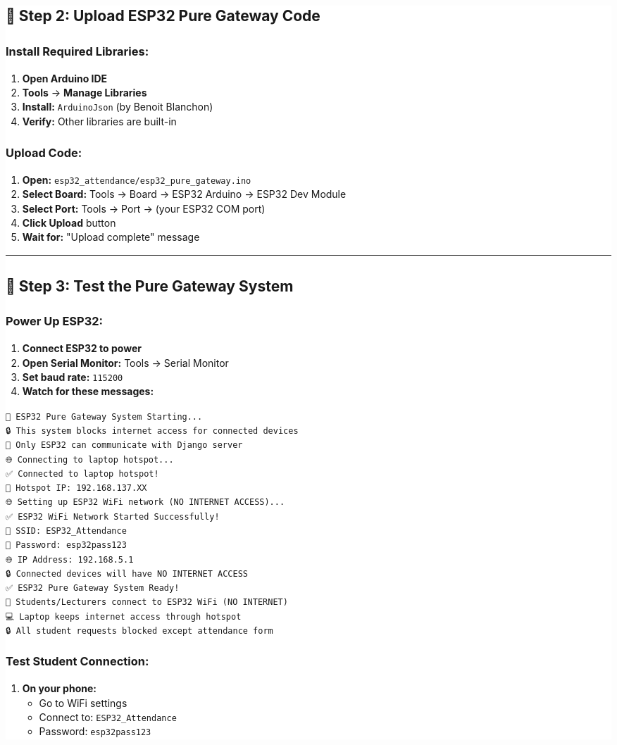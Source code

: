 
## 🔧 **Step 2: Upload ESP32 Pure Gateway Code**

### **Install Required Libraries:**
1. **Open Arduino IDE**
2. **Tools** → **Manage Libraries**
3. **Install:** `ArduinoJson` (by Benoit Blanchon)
4. **Verify:** Other libraries are built-in

### **Upload Code:**
1. **Open:** `esp32_attendance/esp32_pure_gateway.ino`
2. **Select Board:** Tools → Board → ESP32 Arduino → ESP32 Dev Module
3. **Select Port:** Tools → Port → (your ESP32 COM port)
4. **Click Upload** button
5. **Wait for:** "Upload complete" message

---

## 📱 **Step 3: Test the Pure Gateway System**

### **Power Up ESP32:**
1. **Connect ESP32 to power**
2. **Open Serial Monitor:** Tools → Serial Monitor
3. **Set baud rate:** `115200`
4. **Watch for these messages:**

```
🚀 ESP32 Pure Gateway System Starting...
🔒 This system blocks internet access for connected devices
📡 Only ESP32 can communicate with Django server
🌐 Connecting to laptop hotspot...
✅ Connected to laptop hotspot!
📶 Hotspot IP: 192.168.137.XX
🌐 Setting up ESP32 WiFi network (NO INTERNET ACCESS)...
✅ ESP32 WiFi Network Started Successfully!
📶 SSID: ESP32_Attendance
🔑 Password: esp32pass123
🌐 IP Address: 192.168.5.1
🔒 Connected devices will have NO INTERNET ACCESS
✅ ESP32 Pure Gateway System Ready!
📱 Students/Lecturers connect to ESP32 WiFi (NO INTERNET)
💻 Laptop keeps internet access through hotspot
🔒 All student requests blocked except attendance form
```

### **Test Student Connection:**
1. **On your phone:**
   - Go to WiFi settings
   - Connect to: `ESP32_Attendance`
   - Password: `esp32pass123`

